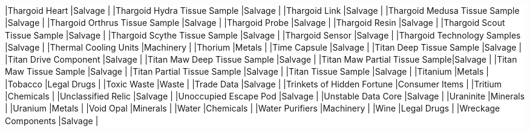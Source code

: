 |Thargoid Heart                 |Salvage             |
|Thargoid Hydra Tissue Sample   |Salvage             |
|Thargoid Link                  |Salvage             |
|Thargoid Medusa Tissue Sample  |Salvage             |
|Thargoid Orthrus Tissue Sample |Salvage             |
|Thargoid Probe                 |Salvage             |
|Thargoid Resin                 |Salvage             |
|Thargoid Scout Tissue Sample   |Salvage             |
|Thargoid Scythe Tissue Sample  |Salvage             |
|Thargoid Sensor                |Salvage             |
|Thargoid Technology Samples    |Salvage             |
|Thermal Cooling Units          |Machinery           |
|Thorium                        |Metals              |
|Time Capsule                   |Salvage             |
|Titan Deep Tissue Sample       |Salvage             |
|Titan Drive Component          |Salvage             |
|Titan Maw Deep Tissue Sample   |Salvage             |
|Titan Maw Partial Tissue Sample|Salvage             |
|Titan Maw Tissue Sample        |Salvage             |
|Titan Partial Tissue Sample    |Salvage             |
|Titan Tissue Sample            |Salvage             |
|Titanium                       |Metals              |
|Tobacco                        |Legal Drugs         |
|Toxic Waste                    |Waste               |
|Trade Data                     |Salvage             |
|Trinkets of Hidden Fortune     |Consumer Items      |
|Tritium                        |Chemicals           |
|Unclassified Relic             |Salvage             |
|Unoccupied Escape Pod          |Salvage             |
|Unstable Data Core             |Salvage             |
|Uraninite                      |Minerals            |
|Uranium                        |Metals              |
|Void Opal                      |Minerals            |
|Water                          |Chemicals           |
|Water Purifiers                |Machinery           |
|Wine                           |Legal Drugs         |
|Wreckage Components            |Salvage             |